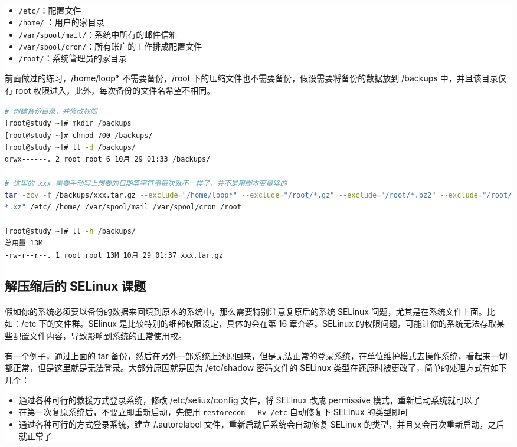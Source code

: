 - `/etc/`：配置文件
- `/home/` ：用户的家目录
- `/var/spool/mail/`：系统中所有的邮件信箱
- `/var/spool/cron/`：所有账户的工作排成配置文件
- `/root/`：系统管理员的家目录

前面做过的练习，/home/loop* 不需要备份，/root 下的压缩文件也不需要备份，假设需要将备份的数据放到 /backups 中，并且该目录仅有 root 权限进入，此外，每次备份的文件名希望不相同。

```bash
# 创建备份目录，并修改权限
[root@study ~]# mkdir /backups
[root@study ~]# chmod 700 /backups/
[root@study ~]# ll -d /backups/
drwx------. 2 root root 6 10月 29 01:33 /backups/

# 这里的 xxx 需要手动写上想要的日期等字符串每次就不一样了，并不是用脚本变量啥的
tar -zcv -f /backups/xxx.tar.gz --exclude="/home/loop*" --exclude="/root/*.gz" --exclude="/root/*.bz2" --exclude="/root/*.xz" /etc/ /home/ /var/spool/mail /var/spool/cron /root 

[root@study ~]# ll -h /backups/
总用量 13M
-rw-r--r--. 1 root root 13M 10月 29 01:37 xxx.tar.gz

```

## 解压缩后的 SELinux 课题

假如你的系统必须要以备份的数据来回填到原本的系统中，那么需要特别注意复原后的系统 SELinux 问题，尤其是在系统文件上面。比如：/etc 下的文件群。SElinux 是比较特别的细部权限设定，具体的会在第 16 章介绍。SELinux 的权限问题，可能让你的系统无法存取某些配置文件内容，导致影响到系统的正常使用权。

有一个例子，通过上面的 tar 备份，然后在另外一部系统上还原回来，但是无法正常的登录系统，在单位维护模式去操作系统，看起来一切都正常，但是这里就是无法登录。大部分原因就是因为 /etc/shadow 密码文件的 SELinux 类型在还原时被更改了，简单的处理方式有如下几个：

- 通过各种可行的救援方式登录系统，修改 /etc/seliux/config 文件，将 SELinux 改成 permissive 模式，重新启动系统就可以了
- 在第一次复原系统后，不要立即重新启动，先使用 `restorecon  -Rv /etc` 自动修复下 SELinux 的类型即可
- 通过各种可行的方式登录系统，建立 /.autorelabel 文件，重新启动后系统会自动修复 SELinux 的类型，并且又会再次重新启动，之后就正常了
